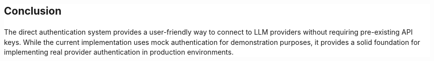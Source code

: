 ## Conclusion

The direct authentication system provides a user-friendly way to connect to LLM providers without requiring pre-existing API keys. While the current implementation uses mock authentication for demonstration purposes, it provides a solid foundation for implementing real provider authentication in production environments.
